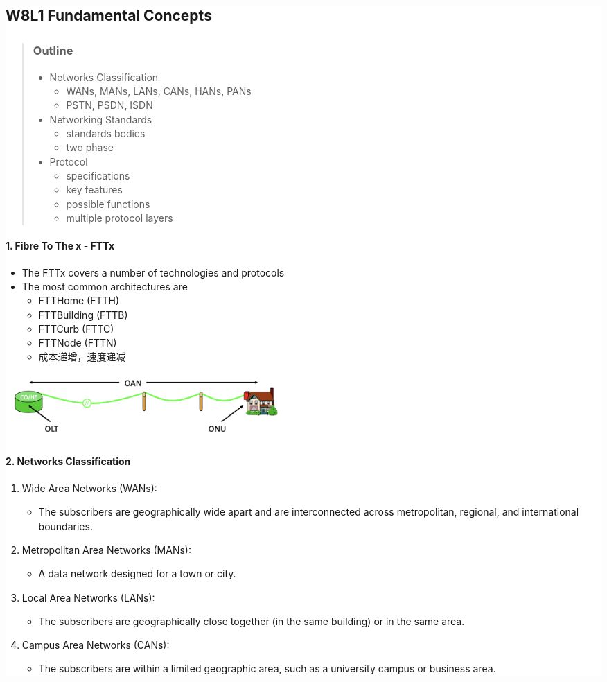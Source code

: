 ## W8L1 Fundamental Concepts

>   ### Outline
>
>   -   Networks Classification
>       -   WANs, MANs, LANs, CANs, HANs, PANs
>       -   PSTN, PSDN, ISDN
>   -   Networking Standards
>       -   standards bodies
>       -   two phase
>   -   Protocol
>       -   specifications
>       -   key features
>       -   possible functions
>       -   multiple protocol layers



#### 1. Fibre To The x - FTTx

-   The FTTx covers a number of technologies and protocols
-   The most common architectures are
    -   FTTHome (FTTH)
    -   FTTBuilding (FTTB)
    -   FTTCurb (FTTC)
    -   FTTNode (FTTN)
    -   成本递增，速度递减

<img src="assets/Screenshot 2023-04-10 at 14.24.26.png" alt="Screenshot 2023-04-10 at 14.24.26" style="zoom:40%;" />



#### 2. Networks Classification

1.   Wide Area Networks (WANs): 
     -   The subscribers are geographically wide apart and are interconnected across metropolitan, regional, and international boundaries.

2.   Metropolitan Area Networks (MANs): 
     -   A data network designed for a town or city.

3.   Local Area Networks (LANs): 
     -   The subscribers are geographically close together (in the same building) or in the same area.

4.   Campus Area Networks (CANs): 
     -   The subscribers are within a limited geographic area, such as a university campus or business area.
